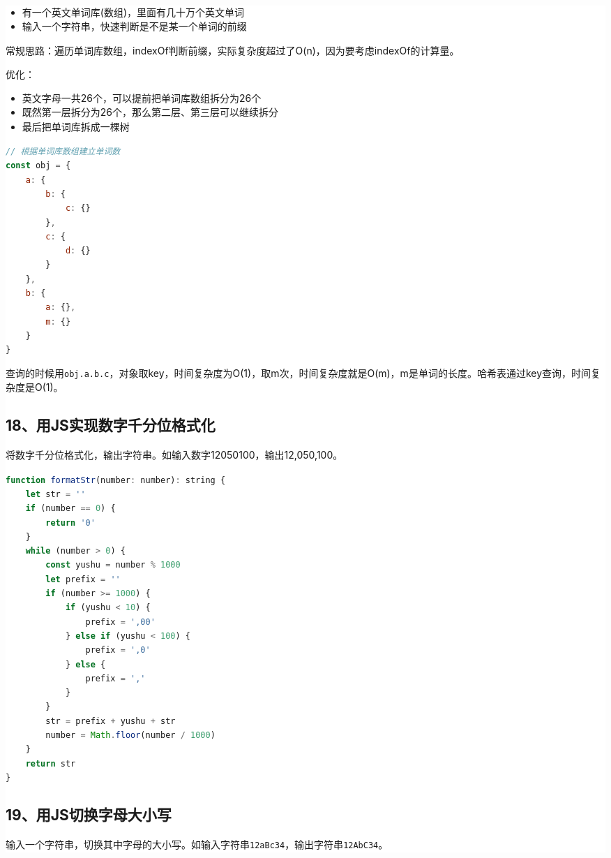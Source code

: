 * 有一个英文单词库(数组)，里面有几十万个英文单词
* 输入一个字符串，快速判断是不是某一个单词的前缀

常规思路：遍历单词库数组，indexOf判断前缀，实际复杂度超过了O(n)，因为要考虑indexOf的计算量。

优化：
* 英文字母一共26个，可以提前把单词库数组拆分为26个
* 既然第一层拆分为26个，那么第二层、第三层可以继续拆分
* 最后把单词库拆成一棵树
```js
// 根据单词库数组建立单词数
const obj = {
    a: {
        b: {
            c: {}
        },
        c: {
            d: {}
        }
    },
    b: {
        a: {},
        m: {}
    }
}
```
查询的时候用`obj.a.b.c`，对象取key，时间复杂度为O(1)，取m次，时间复杂度就是O(m)，m是单词的长度。哈希表通过key查询，时间复杂度是O(1)。
## 18、用JS实现数字千分位格式化
将数字千分位格式化，输出字符串。如输入数字12050100，输出12,050,100。
```js
function formatStr(number: number): string {
    let str = ''
    if (number == 0) {
        return '0'
    }
    while (number > 0) {
        const yushu = number % 1000
        let prefix = ''
        if (number >= 1000) {
            if (yushu < 10) {
                prefix = ',00'
            } else if (yushu < 100) {
                prefix = ',0'
            } else {
                prefix = ','
            }
        }
        str = prefix + yushu + str
        number = Math.floor(number / 1000)
    }
    return str
}
```
## 19、用JS切换字母大小写
输入一个字符串，切换其中字母的大小写。如输入字符串`12aBc34`，输出字符串`12AbC34`。
